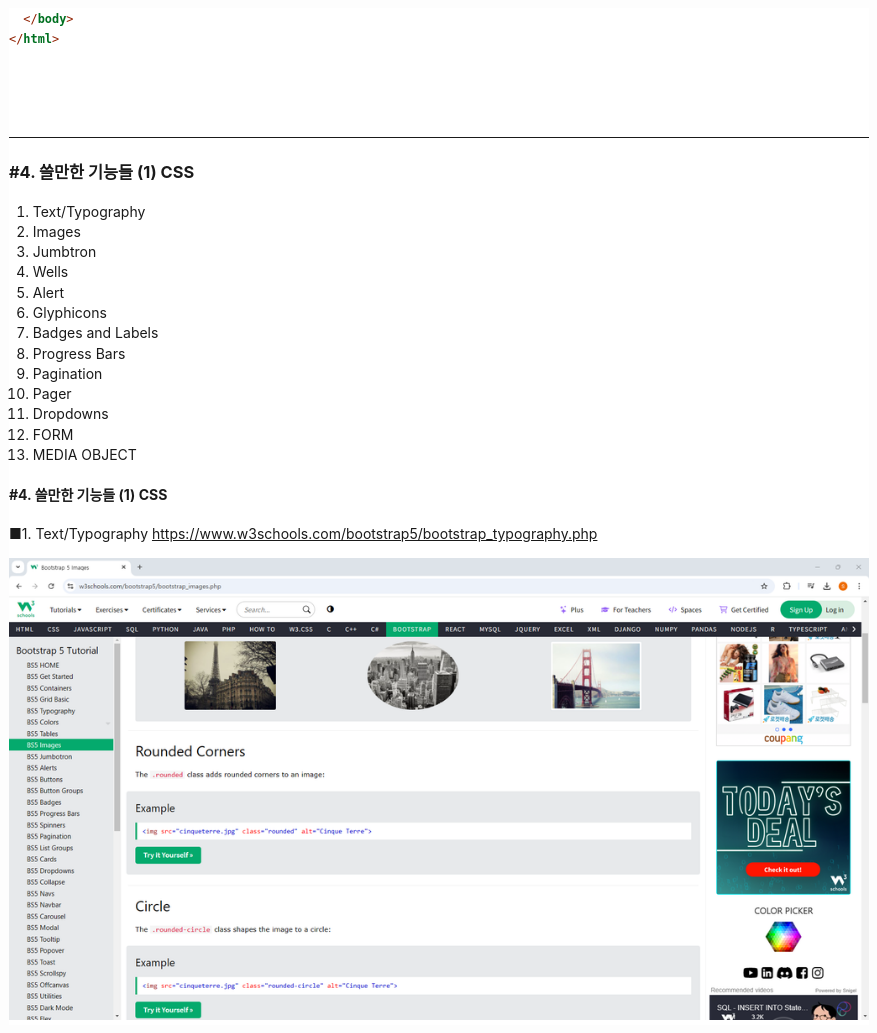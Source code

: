 ```html
  </body>
</html>
```



<br/>
<br/>
<br/>

---

### #4.   쓸만한 기능들 (1)  CSS
1.   Text/Typography
2.   Images
3.   Jumbtron
4.   Wells
5.   Alert
6.   Glyphicons
7.   Badges and Labels
8.   Progress Bars
9.   Pagination
10.  Pager
11.  Dropdowns
13.  FORM
14. MEDIA OBJECT

#### #4. 쓸만한 기능들 (1)  CSS

■1.   Text/Typography
https://www.w3schools.com/bootstrap5/bootstrap_typography.php


![WEB PATTERN](img/web007_006.png)
